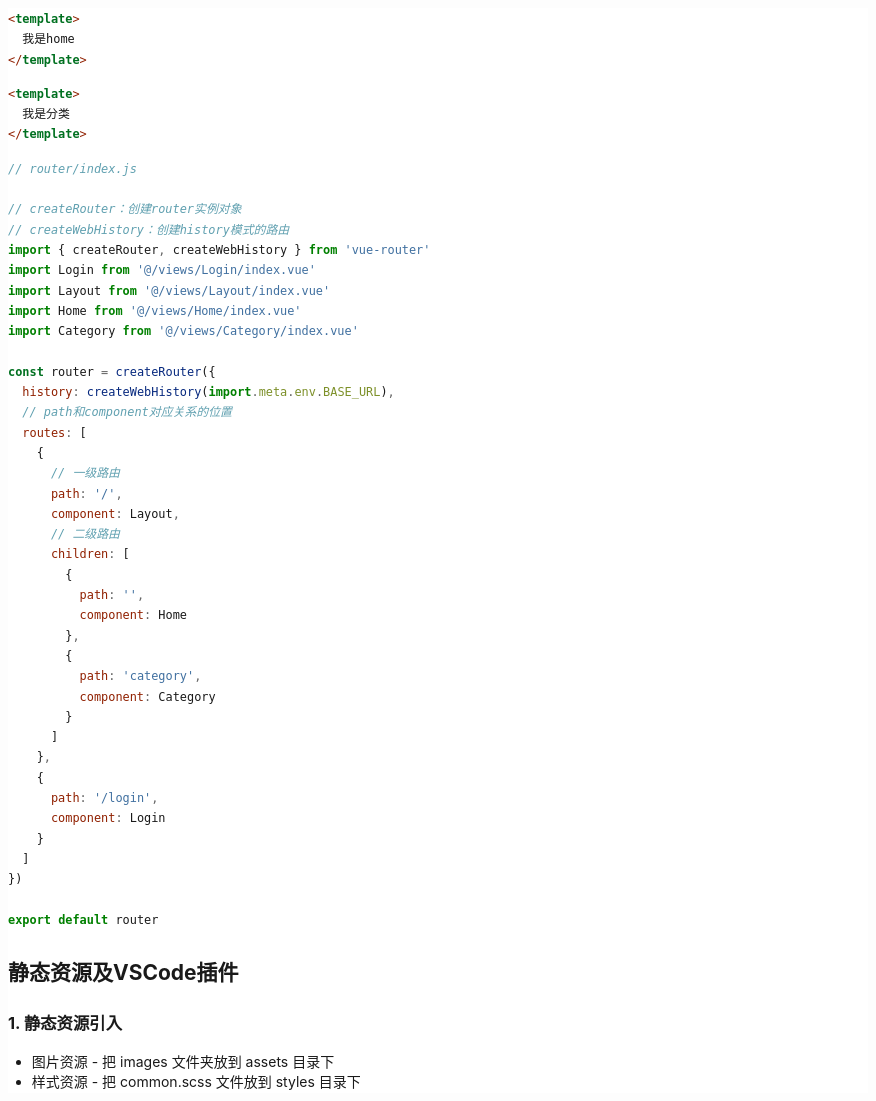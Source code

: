```html
<template>
  我是home
</template>
```

```html
<template>
  我是分类
</template>
```
```javascript
// router/index.js

// createRouter：创建router实例对象
// createWebHistory：创建history模式的路由
import { createRouter, createWebHistory } from 'vue-router'
import Login from '@/views/Login/index.vue'
import Layout from '@/views/Layout/index.vue'
import Home from '@/views/Home/index.vue'
import Category from '@/views/Category/index.vue'

const router = createRouter({
  history: createWebHistory(import.meta.env.BASE_URL),
  // path和component对应关系的位置
  routes: [
    {
      // 一级路由
      path: '/',
      component: Layout,
      // 二级路由
      children: [
        {
          path: '',
          component: Home
        },
        {
          path: 'category',
          component: Category
        }
      ]
    },
    {
      path: '/login',
      component: Login
    }
  ]
})

export default router
```
## 静态资源及VSCode插件
### 1. 静态资源引入
- 图片资源 - 把 images 文件夹放到 assets 目录下
- 样式资源 - 把 common.scss 文件放到 styles 目录下
